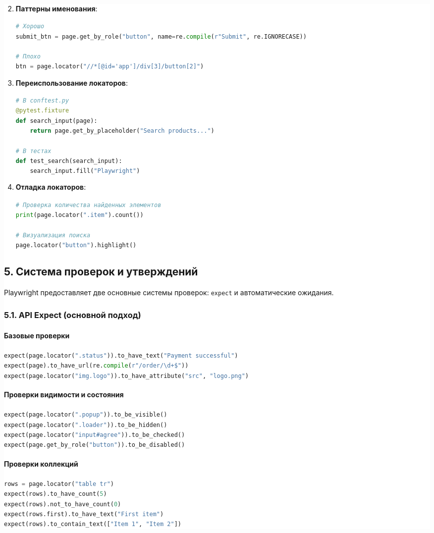 2. **Паттерны именования**:
   ```python
   # Хорошо
   submit_btn = page.get_by_role("button", name=re.compile(r"Submit", re.IGNORECASE))
   
   # Плохо
   btn = page.locator("//*[@id='app']/div[3]/button[2]")
   ```

3. **Переиспользование локаторов**:
   ```python
   # В conftest.py
   @pytest.fixture
   def search_input(page):
       return page.get_by_placeholder("Search products...")
   
   # В тестах
   def test_search(search_input):
       search_input.fill("Playwright")
   ```

4. **Отладка локаторов**:
   ```python
   # Проверка количества найденных элементов
   print(page.locator(".item").count())
   
   # Визуализация поиска
   page.locator("button").highlight()
   ```

## 5. **Система проверок и утверждений**

Playwright предоставляет две основные системы проверок: `expect` и автоматические ожидания.

### 5.1. **API Expect (основной подход)**

#### **Базовые проверки**
```python
expect(page.locator(".status")).to_have_text("Payment successful")
expect(page).to_have_url(re.compile(r"/order/\d+$"))
expect(page.locator("img.logo")).to_have_attribute("src", "logo.png")
```

#### **Проверки видимости и состояния**
```python
expect(page.locator(".popup")).to_be_visible()
expect(page.locator(".loader")).to_be_hidden()
expect(page.locator("input#agree")).to_be_checked()
expect(page.get_by_role("button")).to_be_disabled()
```

#### **Проверки коллекций**
```python
rows = page.locator("table tr")
expect(rows).to_have_count(5)
expect(rows).not_to_have_count(0)
expect(rows.first).to_have_text("First item")
expect(rows).to_contain_text(["Item 1", "Item 2"])
```
